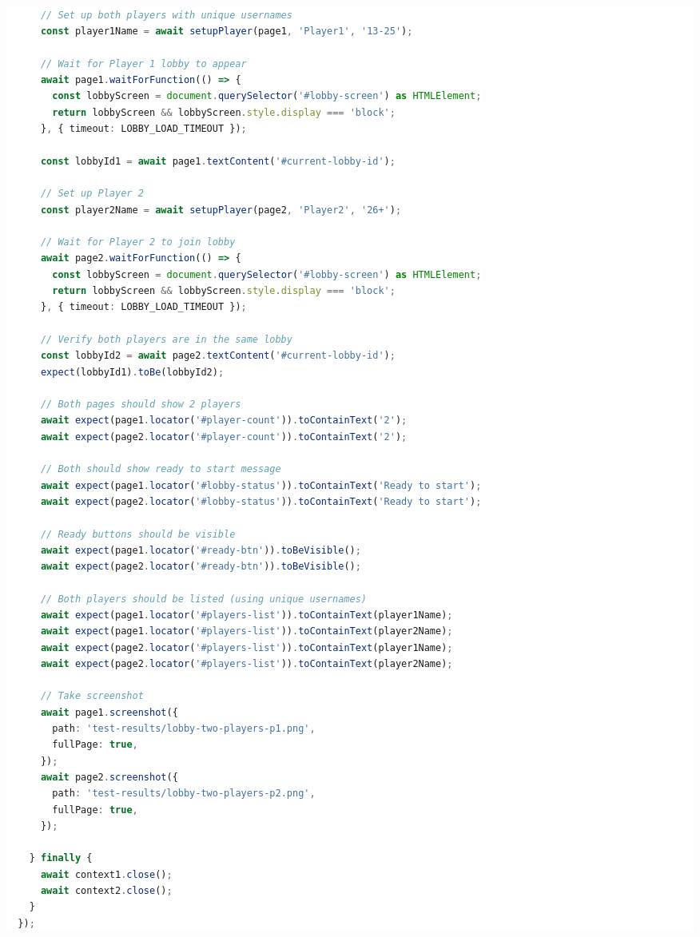 ```typescript
      // Set up both players with unique usernames
      const player1Name = await setupPlayer(page1, 'Player1', '13-25');
      
      // Wait for Player 1 lobby to appear
      await page1.waitForFunction(() => {
        const lobbyScreen = document.querySelector('#lobby-screen') as HTMLElement;
        return lobbyScreen && lobbyScreen.style.display === 'block';
      }, { timeout: LOBBY_LOAD_TIMEOUT });
      
      const lobbyId1 = await page1.textContent('#current-lobby-id');
      
      // Set up Player 2
      const player2Name = await setupPlayer(page2, 'Player2', '26+');
      
      // Wait for Player 2 to join lobby
      await page2.waitForFunction(() => {
        const lobbyScreen = document.querySelector('#lobby-screen') as HTMLElement;
        return lobbyScreen && lobbyScreen.style.display === 'block';
      }, { timeout: LOBBY_LOAD_TIMEOUT });
      
      // Verify both players are in the same lobby
      const lobbyId2 = await page2.textContent('#current-lobby-id');
      expect(lobbyId1).toBe(lobbyId2);
      
      // Both pages should show 2 players
      await expect(page1.locator('#player-count')).toContainText('2');
      await expect(page2.locator('#player-count')).toContainText('2');
      
      // Both should show ready to start message
      await expect(page1.locator('#lobby-status')).toContainText('Ready to start');
      await expect(page2.locator('#lobby-status')).toContainText('Ready to start');
      
      // Ready buttons should be visible
      await expect(page1.locator('#ready-btn')).toBeVisible();
      await expect(page2.locator('#ready-btn')).toBeVisible();
      
      // Both players should be listed (using unique usernames)
      await expect(page1.locator('#players-list')).toContainText(player1Name);
      await expect(page1.locator('#players-list')).toContainText(player2Name);
      await expect(page2.locator('#players-list')).toContainText(player1Name);
      await expect(page2.locator('#players-list')).toContainText(player2Name);

      // Take screenshot
      await page1.screenshot({
        path: 'test-results/lobby-two-players-p1.png',
        fullPage: true,
      });
      await page2.screenshot({
        path: 'test-results/lobby-two-players-p2.png',
        fullPage: true,
      });

    } finally {
      await context1.close();
      await context2.close();
    }
  });
```
